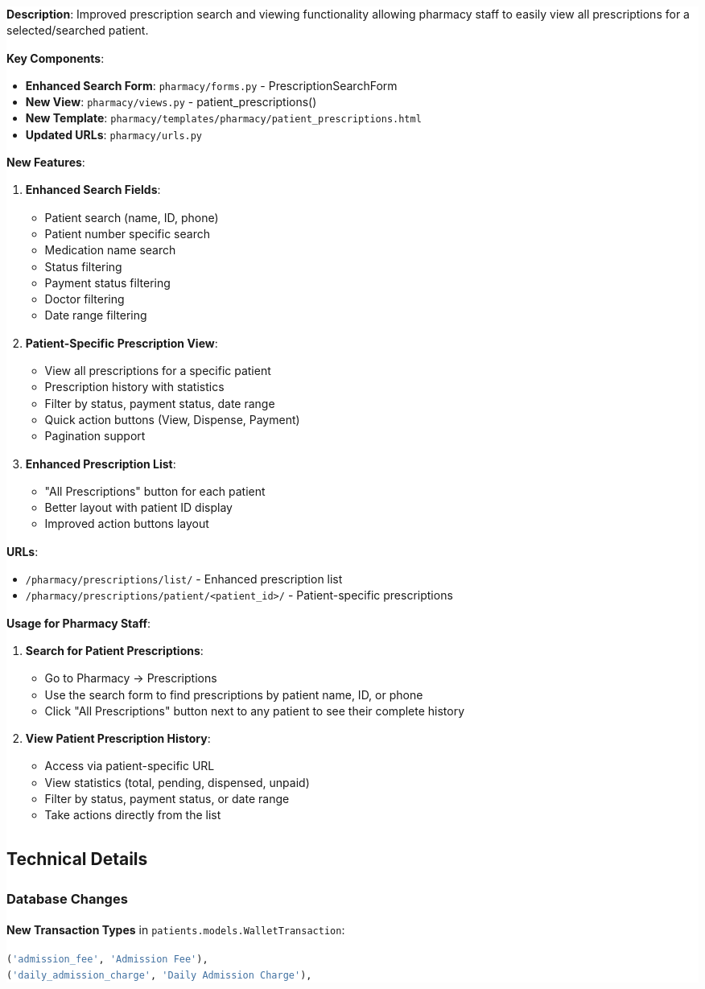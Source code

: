 **Description**: Improved prescription search and viewing functionality allowing pharmacy staff to easily view all prescriptions for a selected/searched patient.

**Key Components**:
- **Enhanced Search Form**: `pharmacy/forms.py` - PrescriptionSearchForm
- **New View**: `pharmacy/views.py` - patient_prescriptions()
- **New Template**: `pharmacy/templates/pharmacy/patient_prescriptions.html`
- **Updated URLs**: `pharmacy/urls.py`

**New Features**:
1. **Enhanced Search Fields**:
   - Patient search (name, ID, phone)
   - Patient number specific search
   - Medication name search
   - Status filtering
   - Payment status filtering
   - Doctor filtering
   - Date range filtering

2. **Patient-Specific Prescription View**:
   - View all prescriptions for a specific patient
   - Prescription history with statistics
   - Filter by status, payment status, date range
   - Quick action buttons (View, Dispense, Payment)
   - Pagination support

3. **Enhanced Prescription List**:
   - "All Prescriptions" button for each patient
   - Better layout with patient ID display
   - Improved action buttons layout

**URLs**:
- `/pharmacy/prescriptions/list/` - Enhanced prescription list
- `/pharmacy/prescriptions/patient/<patient_id>/` - Patient-specific prescriptions

**Usage for Pharmacy Staff**:
1. **Search for Patient Prescriptions**:
   - Go to Pharmacy → Prescriptions
   - Use the search form to find prescriptions by patient name, ID, or phone
   - Click "All Prescriptions" button next to any patient to see their complete history

2. **View Patient Prescription History**:
   - Access via patient-specific URL
   - View statistics (total, pending, dispensed, unpaid)
   - Filter by status, payment status, or date range
   - Take actions directly from the list

## Technical Details

### Database Changes

**New Transaction Types** in `patients.models.WalletTransaction`:
```python
('admission_fee', 'Admission Fee'),
('daily_admission_charge', 'Daily Admission Charge'),
```
